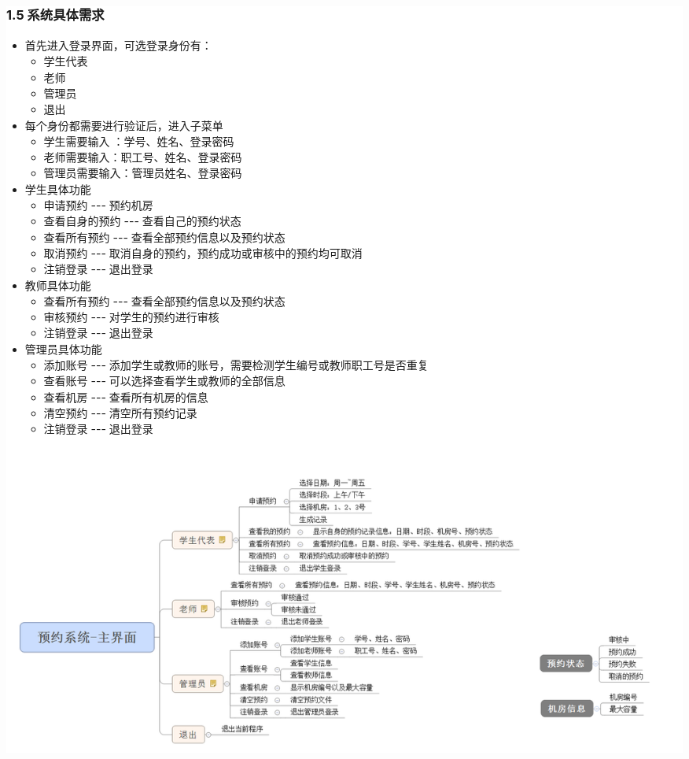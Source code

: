 ### 1.5 系统具体需求

* 首先进入登录界面，可选登录身份有：
  * 学生代表
  * 老师
  * 管理员
  * 退出
* 每个身份都需要进行验证后，进入子菜单
  * 学生需要输入 ：学号、姓名、登录密码
  * 老师需要输入：职工号、姓名、登录密码
  * 管理员需要输入：管理员姓名、登录密码
* 学生具体功能
  * 申请预约    ---   预约机房
  * 查看自身的预约    ---  查看自己的预约状态
  * 查看所有预约   ---   查看全部预约信息以及预约状态
  * 取消预约    ---   取消自身的预约，预约成功或审核中的预约均可取消
  * 注销登录    ---   退出登录
* 教师具体功能
  * 查看所有预约   ---   查看全部预约信息以及预约状态
  * 审核预约    ---   对学生的预约进行审核
  * 注销登录    ---   退出登录
* 管理员具体功能
  * 添加账号    ---   添加学生或教师的账号，需要检测学生编号或教师职工号是否重复
  * 查看账号    ---   可以选择查看学生或教师的全部信息
  * 查看机房    ---   查看所有机房的信息
  * 清空预约    ---   清空所有预约记录
  * 注销登录    ---   退出登录



![1548682206670](assets/1548682206670.png)

